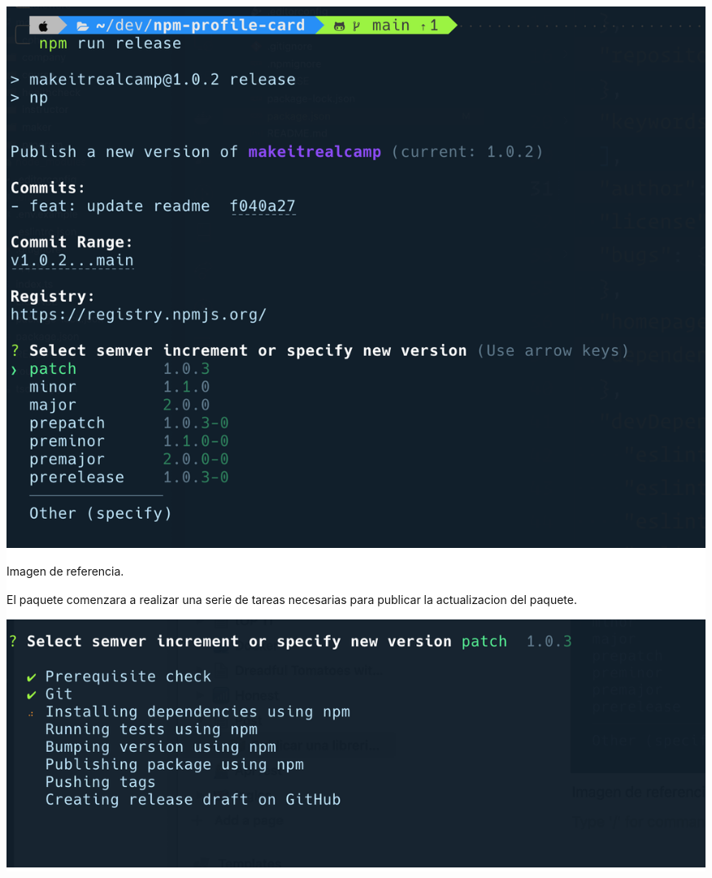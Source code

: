 ![17.png](./img/17.png)

Imagen de referencia.

El paquete comenzara a realizar una serie de tareas necesarias para publicar la actualizacion del paquete.

![18.png](./img/18.png)
